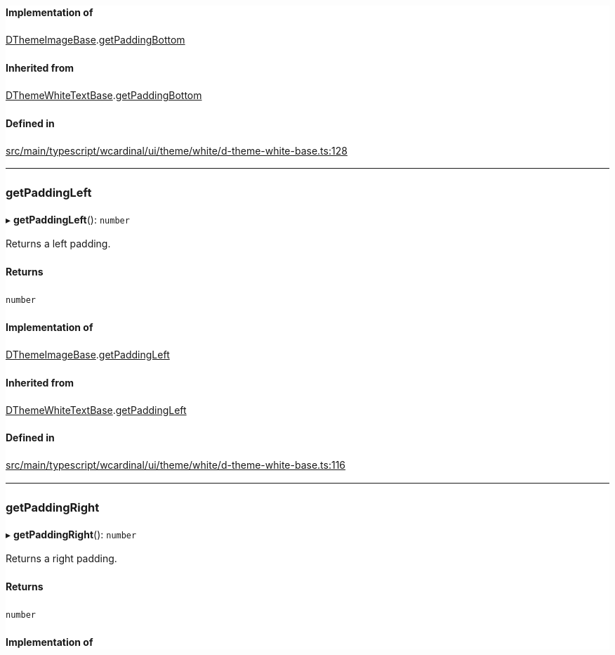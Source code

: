 #### Implementation of

[DThemeImageBase](../interfaces/DThemeImageBase.md).[getPaddingBottom](../interfaces/DThemeImageBase.md#getpaddingbottom)

#### Inherited from

[DThemeWhiteTextBase](DThemeWhiteTextBase.md).[getPaddingBottom](DThemeWhiteTextBase.md#getpaddingbottom)

#### Defined in

[src/main/typescript/wcardinal/ui/theme/white/d-theme-white-base.ts:128](https://github.com/winter-cardinal/winter-cardinal-ui/blob/v0.442.0/src/main/typescript/wcardinal/ui/theme/white/d-theme-white-base.ts#L128)

___

### getPaddingLeft

▸ **getPaddingLeft**(): `number`

Returns a left padding.

#### Returns

`number`

#### Implementation of

[DThemeImageBase](../interfaces/DThemeImageBase.md).[getPaddingLeft](../interfaces/DThemeImageBase.md#getpaddingleft)

#### Inherited from

[DThemeWhiteTextBase](DThemeWhiteTextBase.md).[getPaddingLeft](DThemeWhiteTextBase.md#getpaddingleft)

#### Defined in

[src/main/typescript/wcardinal/ui/theme/white/d-theme-white-base.ts:116](https://github.com/winter-cardinal/winter-cardinal-ui/blob/v0.442.0/src/main/typescript/wcardinal/ui/theme/white/d-theme-white-base.ts#L116)

___

### getPaddingRight

▸ **getPaddingRight**(): `number`

Returns a right padding.

#### Returns

`number`

#### Implementation of
